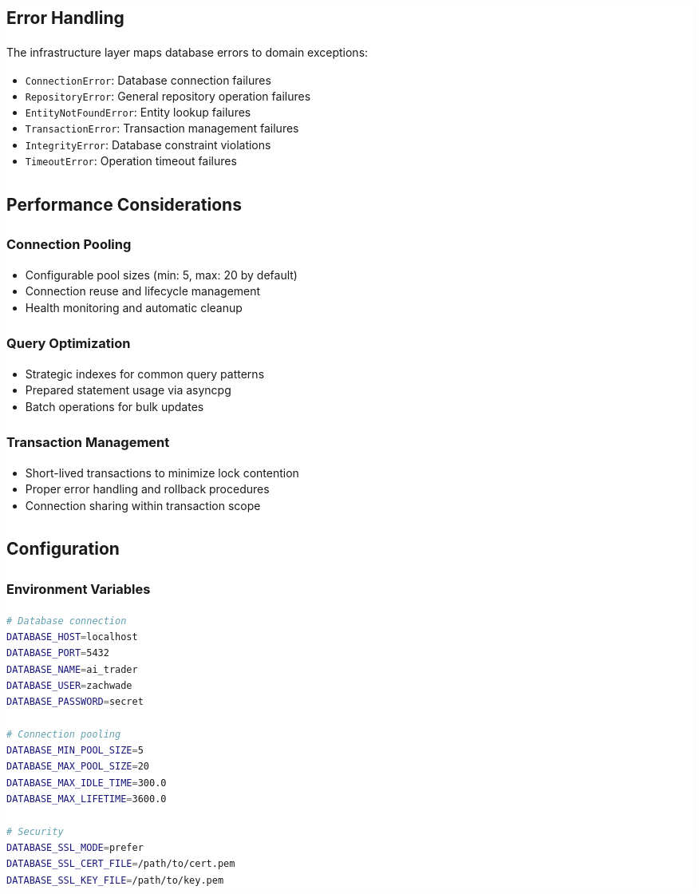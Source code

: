 ## Error Handling

The infrastructure layer maps database errors to domain exceptions:

- `ConnectionError`: Database connection failures
- `RepositoryError`: General repository operation failures
- `EntityNotFoundError`: Entity lookup failures
- `TransactionError`: Transaction management failures
- `IntegrityError`: Database constraint violations
- `TimeoutError`: Operation timeout failures

## Performance Considerations

### Connection Pooling

- Configurable pool sizes (min: 5, max: 20 by default)
- Connection reuse and lifecycle management
- Health monitoring and automatic cleanup

### Query Optimization

- Strategic indexes for common query patterns
- Prepared statement usage via asyncpg
- Batch operations for bulk updates

### Transaction Management

- Short-lived transactions to minimize lock contention
- Proper error handling and rollback procedures
- Connection sharing within transaction scope

## Configuration

### Environment Variables

```bash
# Database connection
DATABASE_HOST=localhost
DATABASE_PORT=5432
DATABASE_NAME=ai_trader
DATABASE_USER=zachwade
DATABASE_PASSWORD=secret

# Connection pooling
DATABASE_MIN_POOL_SIZE=5
DATABASE_MAX_POOL_SIZE=20
DATABASE_MAX_IDLE_TIME=300.0
DATABASE_MAX_LIFETIME=3600.0

# Security
DATABASE_SSL_MODE=prefer
DATABASE_SSL_CERT_FILE=/path/to/cert.pem
DATABASE_SSL_KEY_FILE=/path/to/key.pem
```
